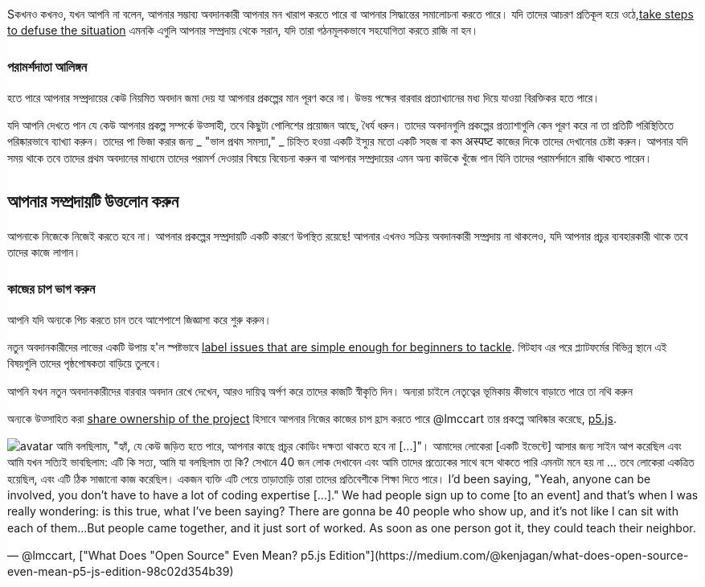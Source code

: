 Sকখনও কখনও, যখন আপনি না বলেন, আপনার সম্ভাব্য অবদানকারী আপনার মন খারাপ করতে পারে বা আপনার সিদ্ধান্তের সমালোচনা করতে পারে। যদি তাদের আচরণ প্রতিকূল হয়ে ওঠে,[take steps to defuse the situation](https://github.com/jonschlinkert/maintainers-guide-to-staying-positive#action-items) এমনকি এগুলি আপনার সম্প্রদায় থেকে সরান, যদি তারা গঠনমূলকভাবে সহযোগিতা করতে রাজি না হন।

### পরামর্শদাতা আলিঙ্গন

হতে পারে আপনার সম্প্রদায়ের কেউ নিয়মিত অবদান জমা দেয় যা আপনার প্রকল্পের মান পূরণ করে না। উভয় পক্ষের বারবার প্রত্যাখ্যানের মধ্য দিয়ে যাওয়া বিরক্তিকর হতে পারে।

যদি আপনি দেখতে পান যে কেউ আপনার প্রকল্প সম্পর্কে উত্সাহী, তবে কিছুটা পোলিশের প্রয়োজন আছে, ধৈর্য ধরুন। তাদের অবদানগুলি প্রকল্পের প্রত্যাশাগুলি কেন পূরণ করে না তা প্রতিটি পরিস্থিতিতে পরিষ্কারভাবে ব্যাখ্যা করুন। তাদের পা ভিজা করার জন্য _ "ভাল প্রথম সমস্যা," _ চিহ্নিত হওয়া একটি ইস্যুর মতো একটি সহজ বা কম अस्पष्ट কাজের দিকে তাদের দেখানোর চেষ্টা করুন। আপনার যদি সময় থাকে তবে তাদের প্রথম অবদানের মাধ্যমে তাদের পরামর্শ দেওয়ার বিষয়ে বিবেচনা করুন বা আপনার সম্প্রদায়ের এমন অন্য কাউকে খুঁজে পান যিনি তাদের পরামর্শদানে রাজি থাকতে পারেন।

## আপনার সম্প্রদায়টি উত্তলোন করুন 

আপনাকে নিজেকে নিজেই করতে হবে না। আপনার প্রকল্পের সম্প্রদায়টি একটি কারণে উপস্থিত রয়েছে! আপনার এখনও সক্রিয় অবদানকারী সম্প্রদায় না থাকলেও, যদি আপনার প্রচুর ব্যবহারকারী থাকে তবে তাদের কাজে লাগান।

### কাজের চাপ ভাগ করুন 

আপনি যদি অন্যকে পিচ করতে চান তবে আশেপাশে জিজ্ঞাসা করে শুরু করুন।

নতুন অবদানকারীদের লাভের একটি উপায় হ'ল স্পষ্টভাবে [label issues that are simple enough for beginners to tackle](https://help.github.com/en/articles/helping-new-contributors-find-your-project-with-labels). গিটহাব এর পরে প্ল্যাটফর্মের বিভিন্ন স্থানে এই বিষয়গুলি তাদের পৃষ্ঠপোষকতা বাড়িয়ে তুলবে।

আপনি যখন নতুন অবদানকারীদের বারবার অবদান রেখে দেখেন, আরও দায়িত্ব অর্পণ করে তাদের কাজটি স্বীকৃতি দিন। অন্যরা চাইলে নেতৃত্বের ভূমিকায় কীভাবে বাড়াতে পারে তা নথি করুন 

অন্যকে উত্সাহিত করা [share ownership of the project](../building-community/#share-ownership-of-your-project) হিসাবে আপনার নিজের কাজের চাপ হ্রাস করতে পারে @lmccart তার প্রকল্পে আবিষ্কার করেছে, [p5.js](https://github.com/processing/p5.js).

<aside markdown="1" class="pquote">
  <img src="https://avatars.githubusercontent.com/lmccart?s=180" class="pquote-avatar" alt="avatar">
  আমি বলছিলাম, "হ্যাঁ, যে কেউ জড়িত হতে পারে, আপনার কাছে প্রচুর কোডিং দক্ষতা থাকতে হবে না [...]"। আমাদের লোকেরা [একটি ইভেন্টে] আসার জন্য সাইন আপ করেছিল এবং আমি যখন সত্যিই ভাবছিলাম: এটি কি সত্য, আমি যা বলছিলাম তা কি? সেখানে 40 জন লোক দেখাবেন এবং আমি তাদের প্রত্যেকের সাথে বসে থাকতে পারি এমনটা মনে হয় না ... তবে লোকেরা একত্রিত হয়েছিল, এবং এটি ঠিক সাজানো কাজ করেছিল। একজন ব্যক্তি এটি পেয়ে তাড়াতাড়ি তারা তাদের প্রতিবেশীকে শিক্ষা দিতে পারে। 
  I’d been saying, "Yeah, anyone can be involved, you don’t have to have a lot of coding expertise [...]." We had people sign up to come [to an event] and that’s when I was really wondering: is this true, what I’ve been saying? There are gonna be 40 people who show up, and it’s not like I can sit with each of them...But people came together, and it just sort of worked. As soon as one person got it, they could teach their neighbor.
  <p markdown="1" class="pquote-credit">
—  @lmccart, ["What Does "Open Source" Even Mean? p5.js Edition"](https://medium.com/@kenjagan/what-does-open-source-even-mean-p5-js-edition-98c02d354b39)
  </p>
</aside>

